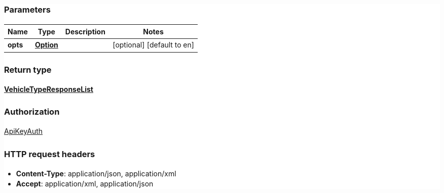 ### Parameters

| Name     | Type                    | Description | Notes                      |
| -------- | ----------------------- | ----------- | -------------------------- |
| **opts** | [**Option**](Option.md) |             | [optional] [default to en] |

### Return type

[**VehicleTypeResponseList**](VehicleTypeResponseList.md)

### Authorization

[ApiKeyAuth](../README.md#ApiKeyAuth)

### HTTP request headers

- **Content-Type**: application/json, application/xml
- **Accept**: application/xml, application/json
